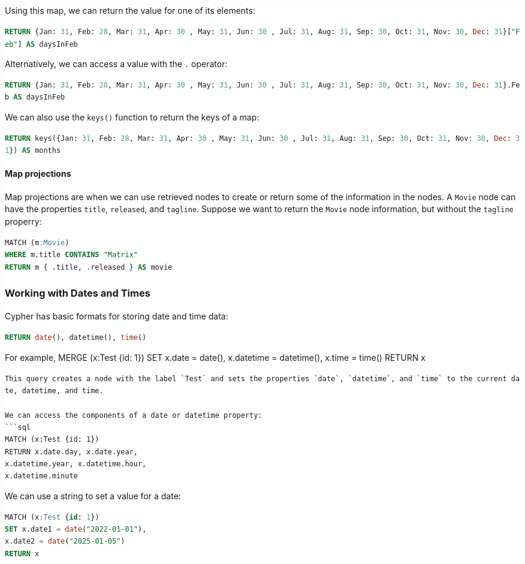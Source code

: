 Using this map, we can return the value for one of its elements:
```sql
RETURN {Jan: 31, Feb: 28, Mar: 31, Apr: 30 , May: 31, Jun: 30 , Jul: 31, Aug: 31, Sep: 30, Oct: 31, Nov: 30, Dec: 31}["Feb"] AS daysInFeb
```
Alternatively, we can access a value with the `.` operator:
```sql
RETURN {Jan: 31, Feb: 28, Mar: 31, Apr: 30 , May: 31, Jun: 30 , Jul: 31, Aug: 31, Sep: 30, Oct: 31, Nov: 30, Dec: 31}.Feb AS daysInFeb
```
We can also use the `keys()` function to return the keys of a map:
```sql
RETURN keys({Jan: 31, Feb: 28, Mar: 31, Apr: 30 , May: 31, Jun: 30 , Jul: 31, Aug: 31, Sep: 30, Oct: 31, Nov: 30, Dec: 31}) AS months
```

#### Map projections
Map projections are when we can use retrieved nodes to create or return some of the information in the nodes. A `Movie` node can have the properties `title`, `released`, and `tagline`. Suppose we want to return the `Movie` node information, but without the `tagline` properry:
```sql
MATCH (m:Movie)
WHERE m.title CONTAINS "Matrix"
RETURN m { .title, .released } AS movie
```

### Working with Dates and Times
Cypher has basic formats for storing date and time data:
```sql
RETURN date(), datetime(), time()
```
For example,
MERGE (x:Test {id: 1})
SET x.date = date(),
x.datetime = datetime(),
x.time = time()
RETURN x
```
This query creates a node with the label `Test` and sets the properties `date`, `datetime`, and `time` to the current date, datetime, and time.

We can access the components of a date or datetime property:
```sql
MATCH (x:Test {id: 1})
RETURN x.date.day, x.date.year,
x.datetime.year, x.datetime.hour,
x.datetime.minute
```

We can use a string to set a value for a date:
```sql
MATCH (x:Test {id: 1})
SET x.date1 = date("2022-01-01"),
x.date2 = date("2025-01-05")
RETURN x
```
